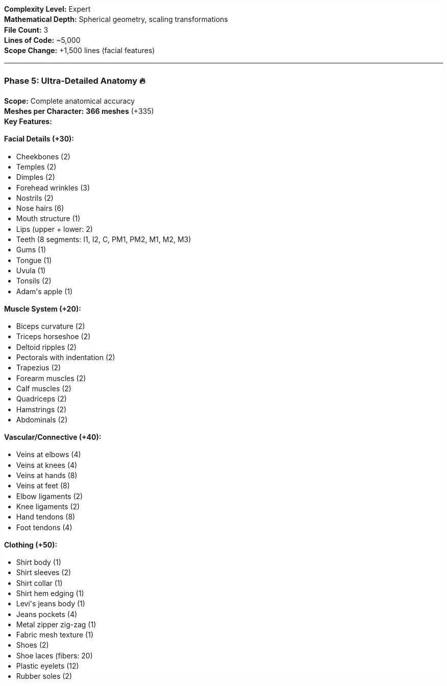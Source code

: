 **Complexity Level:** Expert  
**Mathematical Depth:** Spherical geometry, scaling transformations  
**File Count:** 3  
**Lines of Code:** ~5,000  
**Scope Change:** +1,500 lines (facial features)

---

### **Phase 5: Ultra-Detailed Anatomy** 🔥
**Scope:** Complete anatomical accuracy  
**Meshes per Character:** **366 meshes** (+335)  
**Key Features:**

**Facial Details (+30):**
- Cheekbones (2)
- Temples (2)
- Dimples (2)
- Forehead wrinkles (3)
- Nostrils (2)
- Nose hairs (6)
- Mouth structure (1)
- Lips (upper + lower: 2)
- Teeth (8 segments: I1, I2, C, PM1, PM2, M1, M2, M3)
- Gums (1)
- Tongue (1)
- Uvula (1)
- Tonsils (2)
- Adam's apple (1)

**Muscle System (+20):**
- Biceps curvature (2)
- Triceps horseshoe (2)
- Deltoid ripples (2)
- Pectorals with indentation (2)
- Trapezius (2)
- Forearm muscles (2)
- Calf muscles (2)
- Quadriceps (2)
- Hamstrings (2)
- Abdominals (2)

**Vascular/Connective (+40):**
- Veins at elbows (4)
- Veins at knees (4)
- Veins at hands (8)
- Veins at feet (8)
- Elbow ligaments (2)
- Knee ligaments (2)
- Hand tendons (8)
- Foot tendons (4)

**Clothing (+50):**
- Shirt body (1)
- Shirt sleeves (2)
- Shirt collar (1)
- Shirt hem edging (1)
- Levi's jeans body (1)
- Jeans pockets (4)
- Metal zipper zig-zag (1)
- Fabric mesh texture (1)
- Shoes (2)
- Shoe laces (fibers: 20)
- Plastic eyelets (12)
- Rubber soles (2)

